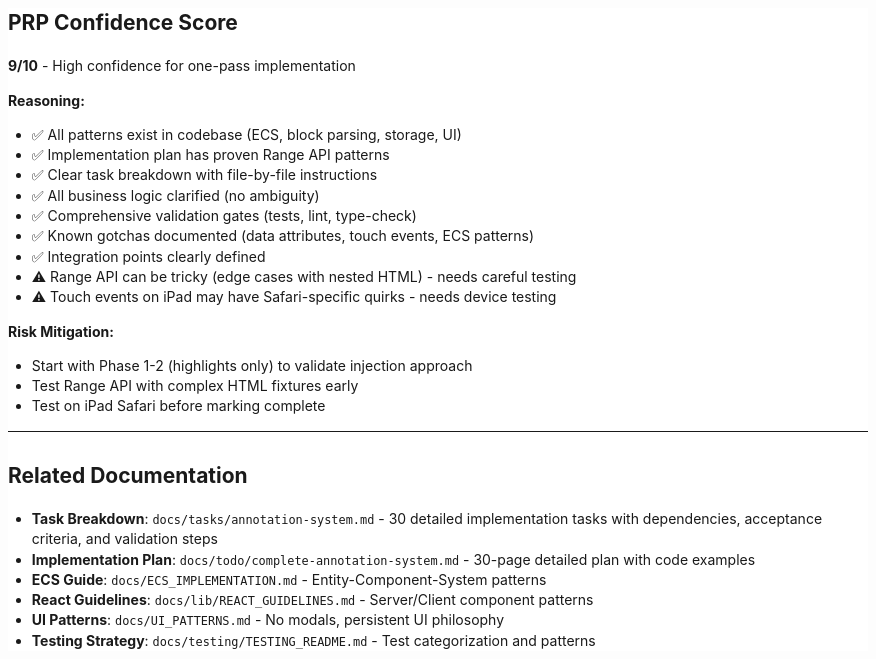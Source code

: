 
## PRP Confidence Score

**9/10** - High confidence for one-pass implementation

**Reasoning:**
- ✅ All patterns exist in codebase (ECS, block parsing, storage, UI)
- ✅ Implementation plan has proven Range API patterns
- ✅ Clear task breakdown with file-by-file instructions
- ✅ All business logic clarified (no ambiguity)
- ✅ Comprehensive validation gates (tests, lint, type-check)
- ✅ Known gotchas documented (data attributes, touch events, ECS patterns)
- ✅ Integration points clearly defined
- ⚠️ Range API can be tricky (edge cases with nested HTML) - needs careful testing
- ⚠️ Touch events on iPad may have Safari-specific quirks - needs device testing

**Risk Mitigation:**
- Start with Phase 1-2 (highlights only) to validate injection approach
- Test Range API with complex HTML fixtures early
- Test on iPad Safari before marking complete

---

## Related Documentation

- **Task Breakdown**: `docs/tasks/annotation-system.md` - 30 detailed implementation tasks with dependencies, acceptance criteria, and validation steps
- **Implementation Plan**: `docs/todo/complete-annotation-system.md` - 30-page detailed plan with code examples
- **ECS Guide**: `docs/ECS_IMPLEMENTATION.md` - Entity-Component-System patterns
- **React Guidelines**: `docs/lib/REACT_GUIDELINES.md` - Server/Client component patterns
- **UI Patterns**: `docs/UI_PATTERNS.md` - No modals, persistent UI philosophy
- **Testing Strategy**: `docs/testing/TESTING_README.md` - Test categorization and patterns
